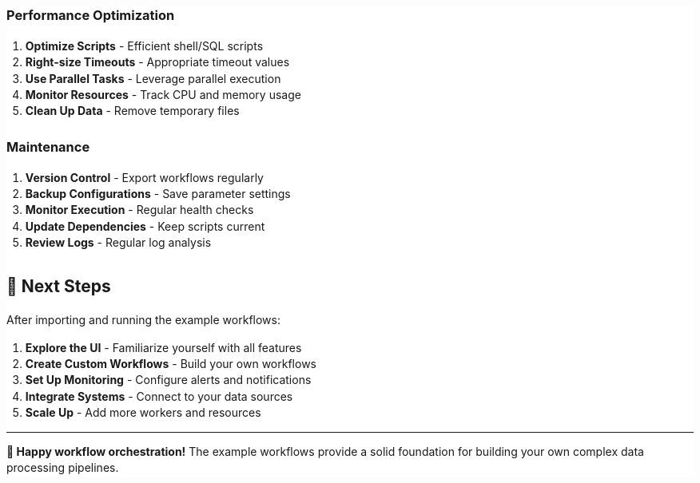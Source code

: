 ### **Performance Optimization**
1. **Optimize Scripts** - Efficient shell/SQL scripts
2. **Right-size Timeouts** - Appropriate timeout values
3. **Use Parallel Tasks** - Leverage parallel execution
4. **Monitor Resources** - Track CPU and memory usage
5. **Clean Up Data** - Remove temporary files

### **Maintenance**
1. **Version Control** - Export workflows regularly
2. **Backup Configurations** - Save parameter settings
3. **Monitor Execution** - Regular health checks
4. **Update Dependencies** - Keep scripts current
5. **Review Logs** - Regular log analysis

## 🎉 **Next Steps**

After importing and running the example workflows:

1. **Explore the UI** - Familiarize yourself with all features
2. **Create Custom Workflows** - Build your own workflows
3. **Set Up Monitoring** - Configure alerts and notifications
4. **Integrate Systems** - Connect to your data sources
5. **Scale Up** - Add more workers and resources

---

**🚀 Happy workflow orchestration!** The example workflows provide a solid foundation for building your own complex data processing pipelines.